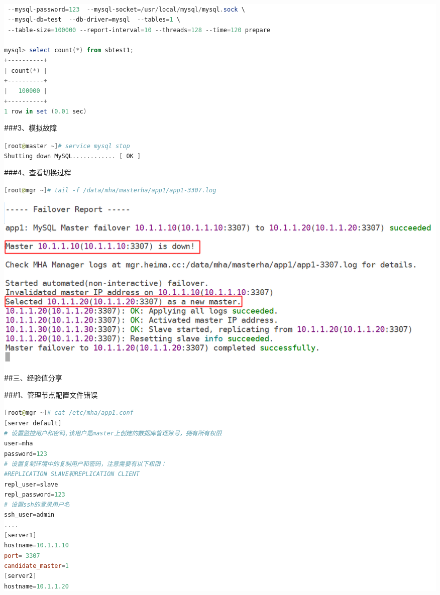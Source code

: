 ~~~powershell
 --mysql-password=123  --mysql-socket=/usr/local/mysql/mysql.sock \
 --mysql-db=test  --db-driver=mysql  --tables=1 \
 --table-size=100000 --report-interval=10 --threads=128 --time=120 prepare
 
mysql> select count(*) from sbtest1;
+----------+
| count(*) |
+----------+
|   100000 |
+----------+
1 row in set (0.01 sec)
~~~

###3、模拟故障

~~~powershell
[root@master ~]# service mysql stop
Shutting down MySQL............ [ OK ]
~~~

###4、查看切换过程

~~~powershell
[root@mgr ~]# tail -f /data/mha/masterha/app1/app1-3307.log
~~~

![自动切换成功](06Mysql数据库高可用解决方案(MHA).assets/自动切换成功.png)

##三、经验值分享

###1、管理节点配置文件错误

```powershell
[root@mgr ~]# cat /etc/mha/app1.conf
[server default]
# 设置监控用户和密码,该用户是master上创建的数据库管理账号，拥有所有权限
user=mha
password=123
# 设置复制环境中的复制用户和密码，注意需要有以下权限：
#REPLICATION SLAVE和REPLICATION CLIENT
repl_user=slave
repl_password=123
# 设置ssh的登录用户名
ssh_user=admin
....
[server1]
hostname=10.1.1.10
port= 3307
candidate_master=1
[server2]
hostname=10.1.1.20
```